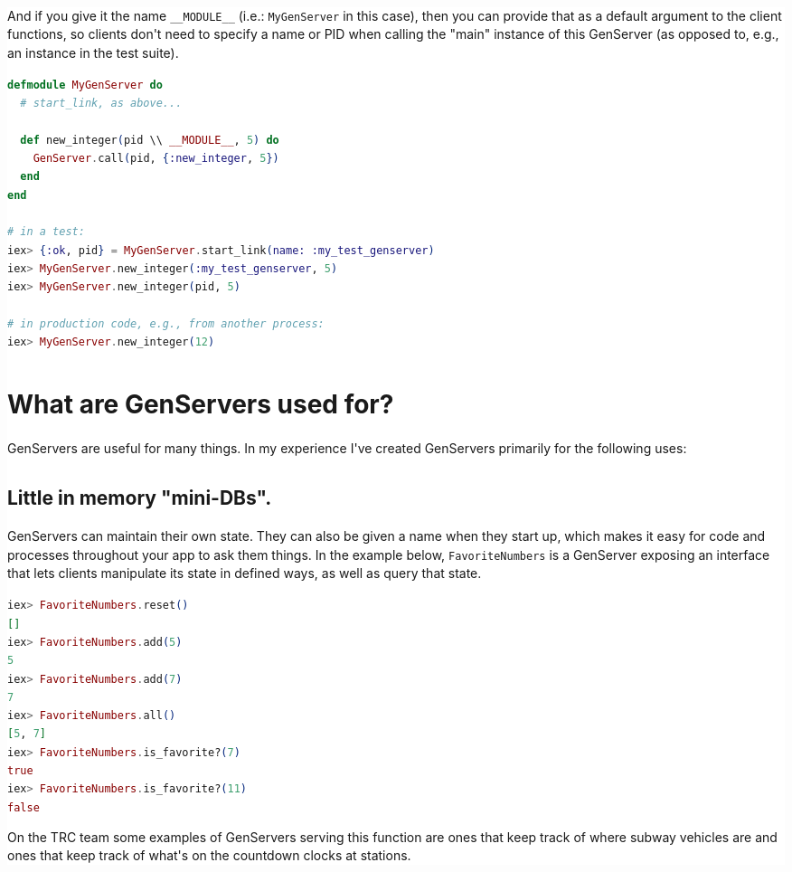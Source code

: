 And if you give it the name `__MODULE__` (i.e.: `MyGenServer` in this case), then you can provide that as a default argument to the client functions, so clients don't need to specify a name or PID when calling the "main" instance of this GenServer (as opposed to, e.g., an instance in the test suite).

```elixir
defmodule MyGenServer do
  # start_link, as above...

  def new_integer(pid \\ __MODULE__, 5) do
    GenServer.call(pid, {:new_integer, 5})
  end
end

# in a test:
iex> {:ok, pid} = MyGenServer.start_link(name: :my_test_genserver)
iex> MyGenServer.new_integer(:my_test_genserver, 5)
iex> MyGenServer.new_integer(pid, 5)

# in production code, e.g., from another process:
iex> MyGenServer.new_integer(12)
```

# What are GenServers used for?

GenServers are useful for many things. In my experience I've created GenServers primarily for the following uses:

## Little in memory "mini-DBs".

GenServers can maintain their own state. They can also be given a name when they start up, which makes it easy for code and processes throughout your app to ask them things. In the example below, `FavoriteNumbers` is a GenServer exposing an interface that lets clients manipulate its state in defined ways, as well as query that state.

```ex
iex> FavoriteNumbers.reset()
[]
iex> FavoriteNumbers.add(5)
5
iex> FavoriteNumbers.add(7)
7
iex> FavoriteNumbers.all()
[5, 7]
iex> FavoriteNumbers.is_favorite?(7)
true
iex> FavoriteNumbers.is_favorite?(11)
false
```

On the TRC team some examples of GenServers serving this function are ones that keep track of where subway vehicles are and ones that keep track of what's on the countdown clocks at stations.

